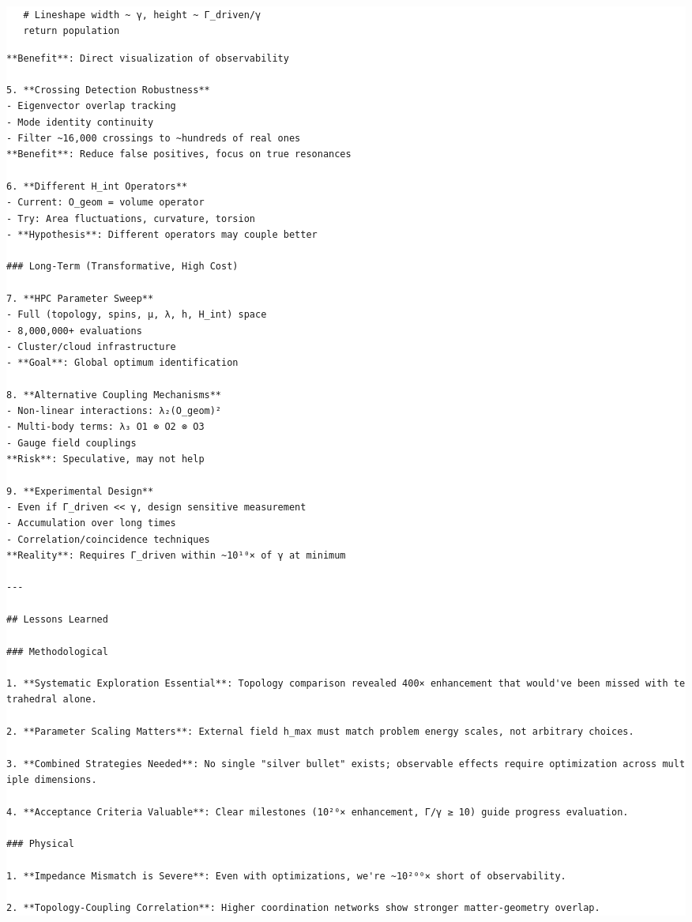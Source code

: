        # Lineshape width ~ γ, height ~ Γ_driven/γ
       return population
   ```
   **Benefit**: Direct visualization of observability

5. **Crossing Detection Robustness**
   - Eigenvector overlap tracking
   - Mode identity continuity
   - Filter ~16,000 crossings to ~hundreds of real ones
   **Benefit**: Reduce false positives, focus on true resonances

6. **Different H_int Operators**
   - Current: O_geom = volume operator
   - Try: Area fluctuations, curvature, torsion
   - **Hypothesis**: Different operators may couple better

### Long-Term (Transformative, High Cost)

7. **HPC Parameter Sweep**
   - Full (topology, spins, μ, λ, h, H_int) space
   - 8,000,000+ evaluations
   - Cluster/cloud infrastructure
   - **Goal**: Global optimum identification

8. **Alternative Coupling Mechanisms**
   - Non-linear interactions: λ₂(O_geom)²
   - Multi-body terms: λ₃ O1 ⊗ O2 ⊗ O3
   - Gauge field couplings
   **Risk**: Speculative, may not help

9. **Experimental Design**
   - Even if Γ_driven << γ, design sensitive measurement
   - Accumulation over long times
   - Correlation/coincidence techniques
   **Reality**: Requires Γ_driven within ~10¹⁰× of γ at minimum

---

## Lessons Learned

### Methodological

1. **Systematic Exploration Essential**: Topology comparison revealed 400× enhancement that would've been missed with tetrahedral alone.

2. **Parameter Scaling Matters**: External field h_max must match problem energy scales, not arbitrary choices.

3. **Combined Strategies Needed**: No single "silver bullet" exists; observable effects require optimization across multiple dimensions.

4. **Acceptance Criteria Valuable**: Clear milestones (10²⁰× enhancement, Γ/γ ≥ 10) guide progress evaluation.

### Physical

1. **Impedance Mismatch is Severe**: Even with optimizations, we're ~10²⁰⁰× short of observability.

2. **Topology-Coupling Correlation**: Higher coordination networks show stronger matter-geometry overlap.

   ```